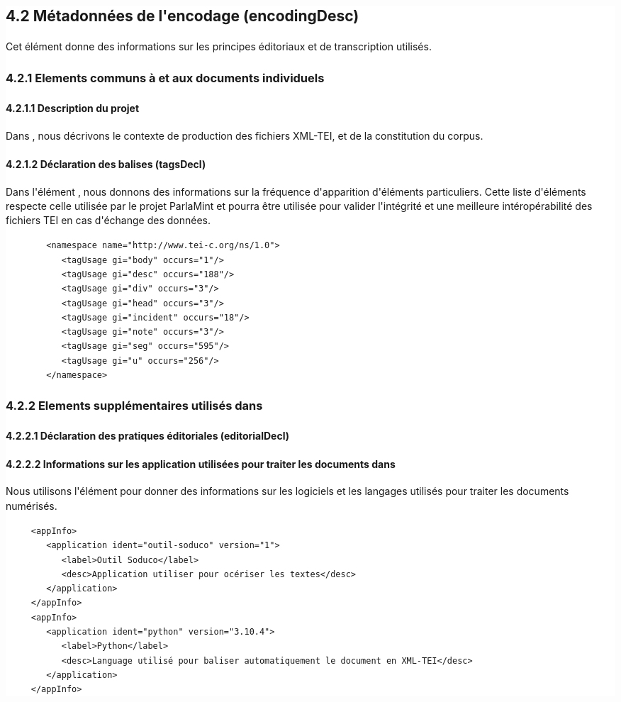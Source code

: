 
## 4.2  Métadonnées de l'encodage (encodingDesc)
Cet élément donne des informations sur les principes éditoriaux et de transcription utilisés. 

### 4.2.1 Elements communs à <teiCorpus> et aux documents individuels

#### 4.2.1.1 Description du projet
Dans <projectDesc>, nous décrivons le contexte de production des fichiers XML-TEI, et de la constitution du corpus.

#### 4.2.1.2 Déclaration des balises (tagsDecl)
Dans l'élément <tagsDecl>, nous donnons des informations sur la fréquence d'apparition d'éléments particuliers. Cette liste d'éléments respecte celle utilisée par le projet ParlaMint et pourra être utilisée pour valider l'intégrité et une meilleure intéropérabilité des fichiers TEI en cas d'échange des données.

            <namespace name="http://www.tei-c.org/ns/1.0">
               <tagUsage gi="body" occurs="1"/>
               <tagUsage gi="desc" occurs="188"/>
               <tagUsage gi="div" occurs="3"/>
               <tagUsage gi="head" occurs="3"/>
               <tagUsage gi="incident" occurs="18"/>
               <tagUsage gi="note" occurs="3"/>
               <tagUsage gi="seg" occurs="595"/>
               <tagUsage gi="u" occurs="256"/>
            </namespace>

### 4.2.2 Elements supplémentaires utilisés dans <teiCorpus>

#### 4.2.2.1 Déclaration des pratiques éditoriales (editorialDecl)

#### 4.2.2.2 Informations sur les application utilisées pour traiter les documents dans <appInfo>
Nous utilisons l'élément <appInfo> pour donner des informations sur les logiciels et les langages utilisés pour traiter les documents numérisés.

         <appInfo>
            <application ident="outil-soduco" version="1">
               <label>Outil Soduco</label>
               <desc>Application utiliser pour océriser les textes</desc>
            </application>
         </appInfo>
         <appInfo>
            <application ident="python" version="3.10.4">
               <label>Python</label>
               <desc>Language utilisé pour baliser automatiquement le document en XML-TEI</desc>
            </application>
         </appInfo>
